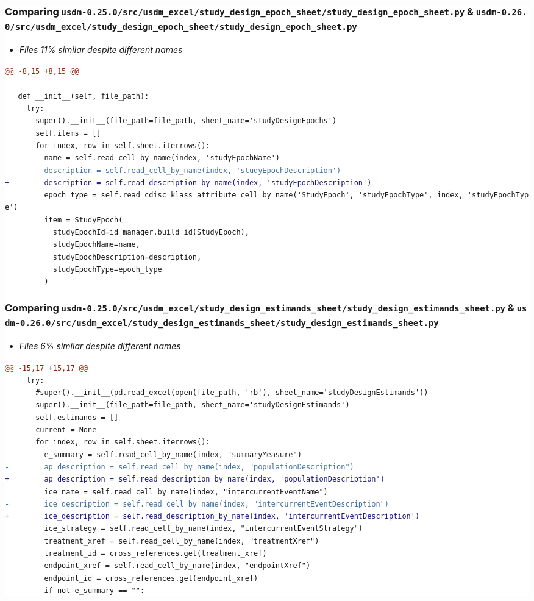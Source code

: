 ### Comparing `usdm-0.25.0/src/usdm_excel/study_design_epoch_sheet/study_design_epoch_sheet.py` & `usdm-0.26.0/src/usdm_excel/study_design_epoch_sheet/study_design_epoch_sheet.py`

 * *Files 11% similar despite different names*

```diff
@@ -8,15 +8,15 @@
 
   def __init__(self, file_path):
     try:
       super().__init__(file_path=file_path, sheet_name='studyDesignEpochs')
       self.items = []
       for index, row in self.sheet.iterrows():
         name = self.read_cell_by_name(index, 'studyEpochName')
-        description = self.read_cell_by_name(index, 'studyEpochDescription')
+        description = self.read_description_by_name(index, 'studyEpochDescription')
         epoch_type = self.read_cdisc_klass_attribute_cell_by_name('StudyEpoch', 'studyEpochType', index, 'studyEpochType')
         item = StudyEpoch(
           studyEpochId=id_manager.build_id(StudyEpoch), 
           studyEpochName=name, 
           studyEpochDescription=description,
           studyEpochType=epoch_type
         )
```

### Comparing `usdm-0.25.0/src/usdm_excel/study_design_estimands_sheet/study_design_estimands_sheet.py` & `usdm-0.26.0/src/usdm_excel/study_design_estimands_sheet/study_design_estimands_sheet.py`

 * *Files 6% similar despite different names*

```diff
@@ -15,17 +15,17 @@
     try:
       #super().__init__(pd.read_excel(open(file_path, 'rb'), sheet_name='studyDesignEstimands'))
       super().__init__(file_path=file_path, sheet_name='studyDesignEstimands')
       self.estimands = []
       current = None
       for index, row in self.sheet.iterrows():
         e_summary = self.read_cell_by_name(index, "summaryMeasure")
-        ap_description = self.read_cell_by_name(index, "populationDescription")
+        ap_description = self.read_description_by_name(index, 'populationDescription')
         ice_name = self.read_cell_by_name(index, "intercurrentEventName")
-        ice_description = self.read_cell_by_name(index, "intercurrentEventDescription")
+        ice_description = self.read_description_by_name(index, 'intercurrentEventDescription')
         ice_strategy = self.read_cell_by_name(index, "intercurrentEventStrategy")
         treatment_xref = self.read_cell_by_name(index, "treatmentXref")
         treatment_id = cross_references.get(treatment_xref)
         endpoint_xref = self.read_cell_by_name(index, "endpointXref")
         endpoint_id = cross_references.get(endpoint_xref)
         if not e_summary == "":
